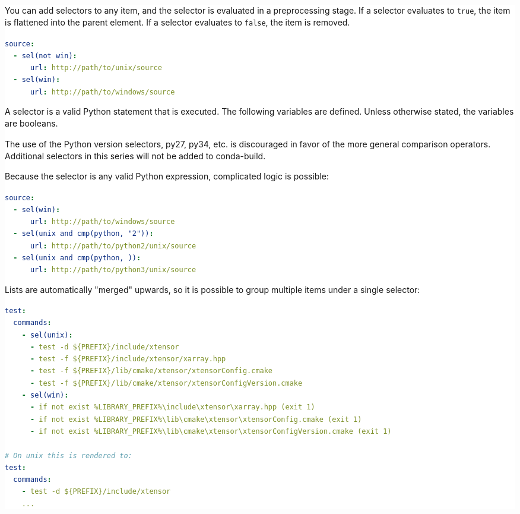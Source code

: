 You can add selectors to any item, and the selector is evaluated in
a preprocessing stage. If a selector evaluates to `true`, the item is
flattened into the parent element. If a selector evaluates to `false`,
the item is removed.

```yaml
source:
  - sel(not win):
      url: http://path/to/unix/source
  - sel(win):
      url: http://path/to/windows/source
```

A selector is a valid Python statement that is executed. The following
variables are defined. Unless otherwise stated, the variables are
booleans.

The use of the Python version selectors, py27, py34, etc. is discouraged
in favor of the more general comparison operators. Additional selectors
in this series will not be added to conda-build.

Because the selector is any valid Python expression, complicated logic
is possible:

```yaml
source:
  - sel(win):
      url: http://path/to/windows/source
  - sel(unix and cmp(python, "2")):
      url: http://path/to/python2/unix/source
  - sel(unix and cmp(python, )):
      url: http://path/to/python3/unix/source
```

Lists are automatically "merged" upwards, so it is possible to group multiple items under a single selector:

```yaml
test:
  commands:
    - sel(unix):
      - test -d ${PREFIX}/include/xtensor
      - test -f ${PREFIX}/include/xtensor/xarray.hpp
      - test -f ${PREFIX}/lib/cmake/xtensor/xtensorConfig.cmake
      - test -f ${PREFIX}/lib/cmake/xtensor/xtensorConfigVersion.cmake
    - sel(win):
      - if not exist %LIBRARY_PREFIX%\include\xtensor\xarray.hpp (exit 1)
      - if not exist %LIBRARY_PREFIX%\lib\cmake\xtensor\xtensorConfig.cmake (exit 1)
      - if not exist %LIBRARY_PREFIX%\lib\cmake\xtensor\xtensorConfigVersion.cmake (exit 1)

# On unix this is rendered to:
test:
  commands:
    - test -d ${PREFIX}/include/xtensor
    ...
```
